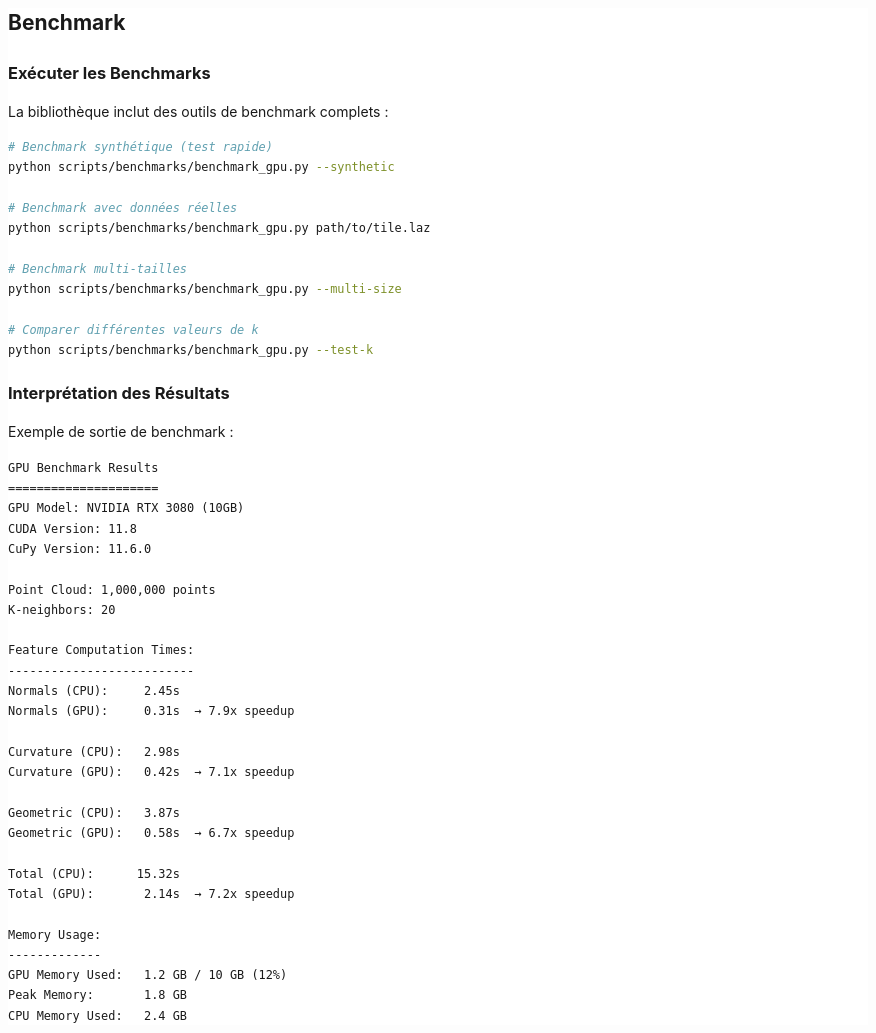 ## Benchmark

### Exécuter les Benchmarks

La bibliothèque inclut des outils de benchmark complets :

```bash
# Benchmark synthétique (test rapide)
python scripts/benchmarks/benchmark_gpu.py --synthetic

# Benchmark avec données réelles
python scripts/benchmarks/benchmark_gpu.py path/to/tile.laz

# Benchmark multi-tailles
python scripts/benchmarks/benchmark_gpu.py --multi-size

# Comparer différentes valeurs de k
python scripts/benchmarks/benchmark_gpu.py --test-k
```

### Interprétation des Résultats

Exemple de sortie de benchmark :

```
GPU Benchmark Results
=====================
GPU Model: NVIDIA RTX 3080 (10GB)
CUDA Version: 11.8
CuPy Version: 11.6.0

Point Cloud: 1,000,000 points
K-neighbors: 20

Feature Computation Times:
--------------------------
Normals (CPU):     2.45s
Normals (GPU):     0.31s  → 7.9x speedup

Curvature (CPU):   2.98s
Curvature (GPU):   0.42s  → 7.1x speedup

Geometric (CPU):   3.87s
Geometric (GPU):   0.58s  → 6.7x speedup

Total (CPU):      15.32s
Total (GPU):       2.14s  → 7.2x speedup

Memory Usage:
-------------
GPU Memory Used:   1.2 GB / 10 GB (12%)
Peak Memory:       1.8 GB
CPU Memory Used:   2.4 GB
```
